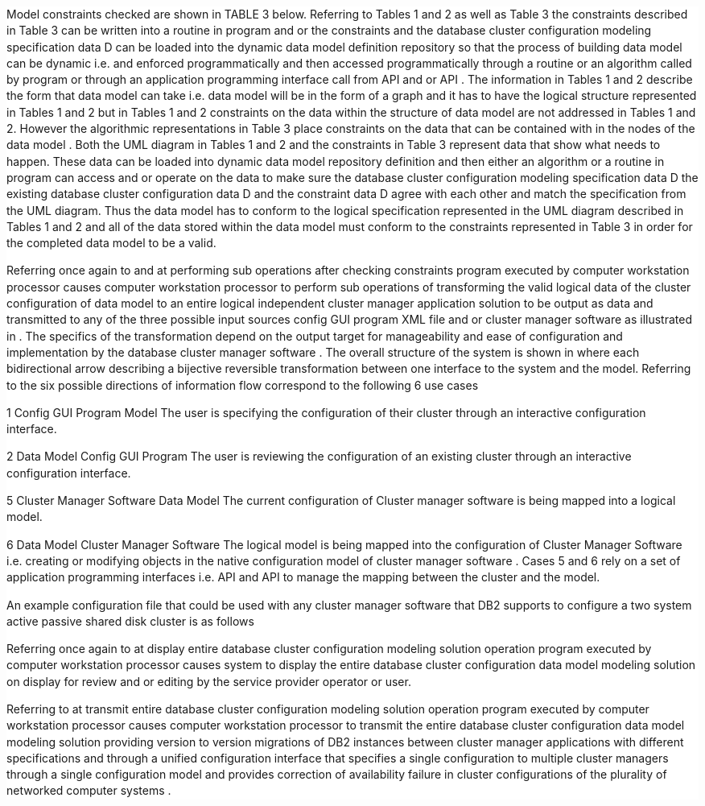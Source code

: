 Model constraints checked are shown in TABLE 3 below. Referring to Tables 1 and 2 as well as Table 3 the constraints described in Table 3 can be written into a routine in program and or the constraints and the database cluster configuration modeling specification data D can be loaded into the dynamic data model definition repository so that the process of building data model can be dynamic i.e. and enforced programmatically and then accessed programmatically through a routine or an algorithm called by program or through an application programming interface call from API and or API . The information in Tables 1 and 2 describe the form that data model can take i.e. data model will be in the form of a graph and it has to have the logical structure represented in Tables 1 and 2 but in Tables 1 and 2 constraints on the data within the structure of data model are not addressed in Tables 1 and 2. However the algorithmic representations in Table 3 place constraints on the data that can be contained with in the nodes of the data model . Both the UML diagram in Tables 1 and 2 and the constraints in Table 3 represent data that show what needs to happen. These data can be loaded into dynamic data model repository definition and then either an algorithm or a routine in program can access and or operate on the data to make sure the database cluster configuration modeling specification data D the existing database cluster configuration data D and the constraint data D agree with each other and match the specification from the UML diagram. Thus the data model has to conform to the logical specification represented in the UML diagram described in Tables 1 and 2 and all of the data stored within the data model must conform to the constraints represented in Table 3 in order for the completed data model to be a valid.

Referring once again to and at performing sub operations after checking constraints program executed by computer workstation processor causes computer workstation processor to perform sub operations of transforming the valid logical data of the cluster configuration of data model to an entire logical independent cluster manager application solution to be output as data and transmitted to any of the three possible input sources config GUI program XML file and or cluster manager software as illustrated in . The specifics of the transformation depend on the output target for manageability and ease of configuration and implementation by the database cluster manager software . The overall structure of the system is shown in where each bidirectional arrow describing a bijective reversible transformation between one interface to the system and the model. Referring to the six possible directions of information flow correspond to the following 6 use cases 

1 Config GUI Program Model The user is specifying the configuration of their cluster through an interactive configuration interface.

2 Data Model Config GUI Program The user is reviewing the configuration of an existing cluster through an interactive configuration interface.

5 Cluster Manager Software Data Model The current configuration of Cluster manager software is being mapped into a logical model.

6 Data Model Cluster Manager Software The logical model is being mapped into the configuration of Cluster Manager Software i.e. creating or modifying objects in the native configuration model of cluster manager software . Cases 5 and 6 rely on a set of application programming interfaces i.e. API and API to manage the mapping between the cluster and the model.

An example configuration file that could be used with  any  cluster manager software that DB2 supports to configure a two system active passive shared disk cluster is as follows 

Referring once again to at display entire database cluster configuration modeling solution operation program executed by computer workstation processor causes system to display the entire database cluster configuration data model modeling solution on display for review and or editing by the service provider operator or user.

Referring to at transmit entire database cluster configuration modeling solution operation program executed by computer workstation processor causes computer workstation processor to transmit the entire database cluster configuration data model modeling solution providing version to version migrations of DB2 instances between cluster manager applications with different specifications and through a unified configuration interface that specifies a single configuration to multiple cluster managers through a single configuration model and provides correction of availability failure in cluster configurations of the plurality of networked computer systems .
